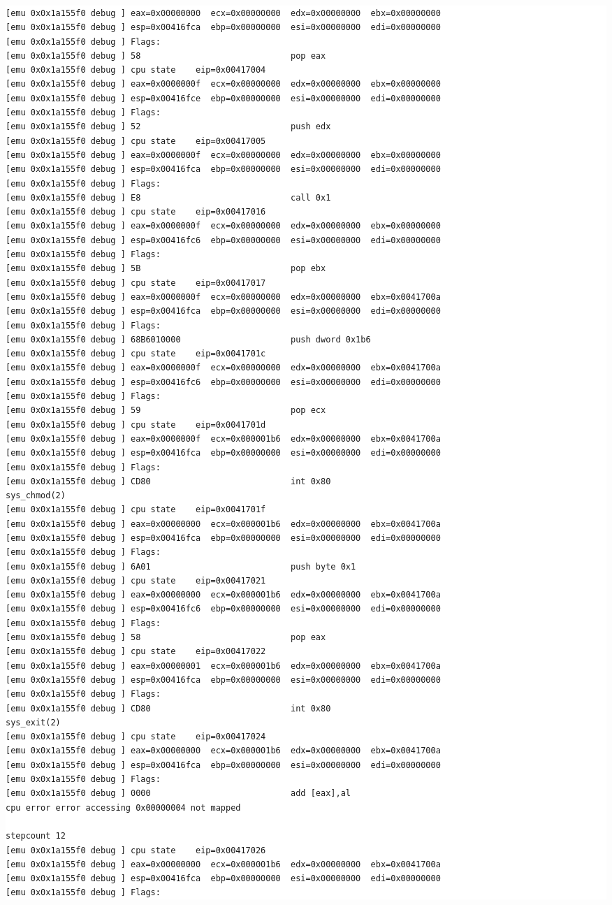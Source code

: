 ```term
[emu 0x0x1a155f0 debug ] eax=0x00000000  ecx=0x00000000  edx=0x00000000  ebx=0x00000000
[emu 0x0x1a155f0 debug ] esp=0x00416fca  ebp=0x00000000  esi=0x00000000  edi=0x00000000
[emu 0x0x1a155f0 debug ] Flags: 
[emu 0x0x1a155f0 debug ] 58                              pop eax
[emu 0x0x1a155f0 debug ] cpu state    eip=0x00417004
[emu 0x0x1a155f0 debug ] eax=0x0000000f  ecx=0x00000000  edx=0x00000000  ebx=0x00000000
[emu 0x0x1a155f0 debug ] esp=0x00416fce  ebp=0x00000000  esi=0x00000000  edi=0x00000000
[emu 0x0x1a155f0 debug ] Flags: 
[emu 0x0x1a155f0 debug ] 52                              push edx
[emu 0x0x1a155f0 debug ] cpu state    eip=0x00417005
[emu 0x0x1a155f0 debug ] eax=0x0000000f  ecx=0x00000000  edx=0x00000000  ebx=0x00000000
[emu 0x0x1a155f0 debug ] esp=0x00416fca  ebp=0x00000000  esi=0x00000000  edi=0x00000000
[emu 0x0x1a155f0 debug ] Flags: 
[emu 0x0x1a155f0 debug ] E8                              call 0x1
[emu 0x0x1a155f0 debug ] cpu state    eip=0x00417016
[emu 0x0x1a155f0 debug ] eax=0x0000000f  ecx=0x00000000  edx=0x00000000  ebx=0x00000000
[emu 0x0x1a155f0 debug ] esp=0x00416fc6  ebp=0x00000000  esi=0x00000000  edi=0x00000000
[emu 0x0x1a155f0 debug ] Flags: 
[emu 0x0x1a155f0 debug ] 5B                              pop ebx
[emu 0x0x1a155f0 debug ] cpu state    eip=0x00417017
[emu 0x0x1a155f0 debug ] eax=0x0000000f  ecx=0x00000000  edx=0x00000000  ebx=0x0041700a
[emu 0x0x1a155f0 debug ] esp=0x00416fca  ebp=0x00000000  esi=0x00000000  edi=0x00000000
[emu 0x0x1a155f0 debug ] Flags: 
[emu 0x0x1a155f0 debug ] 68B6010000                      push dword 0x1b6
[emu 0x0x1a155f0 debug ] cpu state    eip=0x0041701c
[emu 0x0x1a155f0 debug ] eax=0x0000000f  ecx=0x00000000  edx=0x00000000  ebx=0x0041700a
[emu 0x0x1a155f0 debug ] esp=0x00416fc6  ebp=0x00000000  esi=0x00000000  edi=0x00000000
[emu 0x0x1a155f0 debug ] Flags: 
[emu 0x0x1a155f0 debug ] 59                              pop ecx
[emu 0x0x1a155f0 debug ] cpu state    eip=0x0041701d
[emu 0x0x1a155f0 debug ] eax=0x0000000f  ecx=0x000001b6  edx=0x00000000  ebx=0x0041700a
[emu 0x0x1a155f0 debug ] esp=0x00416fca  ebp=0x00000000  esi=0x00000000  edi=0x00000000
[emu 0x0x1a155f0 debug ] Flags: 
[emu 0x0x1a155f0 debug ] CD80                            int 0x80
sys_chmod(2)
[emu 0x0x1a155f0 debug ] cpu state    eip=0x0041701f
[emu 0x0x1a155f0 debug ] eax=0x00000000  ecx=0x000001b6  edx=0x00000000  ebx=0x0041700a
[emu 0x0x1a155f0 debug ] esp=0x00416fca  ebp=0x00000000  esi=0x00000000  edi=0x00000000
[emu 0x0x1a155f0 debug ] Flags: 
[emu 0x0x1a155f0 debug ] 6A01                            push byte 0x1
[emu 0x0x1a155f0 debug ] cpu state    eip=0x00417021
[emu 0x0x1a155f0 debug ] eax=0x00000000  ecx=0x000001b6  edx=0x00000000  ebx=0x0041700a
[emu 0x0x1a155f0 debug ] esp=0x00416fc6  ebp=0x00000000  esi=0x00000000  edi=0x00000000
[emu 0x0x1a155f0 debug ] Flags: 
[emu 0x0x1a155f0 debug ] 58                              pop eax
[emu 0x0x1a155f0 debug ] cpu state    eip=0x00417022
[emu 0x0x1a155f0 debug ] eax=0x00000001  ecx=0x000001b6  edx=0x00000000  ebx=0x0041700a
[emu 0x0x1a155f0 debug ] esp=0x00416fca  ebp=0x00000000  esi=0x00000000  edi=0x00000000
[emu 0x0x1a155f0 debug ] Flags: 
[emu 0x0x1a155f0 debug ] CD80                            int 0x80
sys_exit(2)
[emu 0x0x1a155f0 debug ] cpu state    eip=0x00417024
[emu 0x0x1a155f0 debug ] eax=0x00000000  ecx=0x000001b6  edx=0x00000000  ebx=0x0041700a
[emu 0x0x1a155f0 debug ] esp=0x00416fca  ebp=0x00000000  esi=0x00000000  edi=0x00000000
[emu 0x0x1a155f0 debug ] Flags: 
[emu 0x0x1a155f0 debug ] 0000                            add [eax],al
cpu error error accessing 0x00000004 not mapped

stepcount 12
[emu 0x0x1a155f0 debug ] cpu state    eip=0x00417026
[emu 0x0x1a155f0 debug ] eax=0x00000000  ecx=0x000001b6  edx=0x00000000  ebx=0x0041700a
[emu 0x0x1a155f0 debug ] esp=0x00416fca  ebp=0x00000000  esi=0x00000000  edi=0x00000000
[emu 0x0x1a155f0 debug ] Flags: 
```